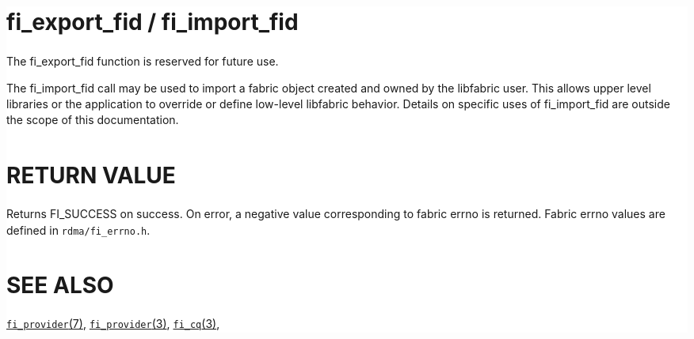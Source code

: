 # fi_export_fid / fi_import_fid

The fi_export_fid function is reserved for future use.

The fi_import_fid call may be used to import a fabric object created
and owned by the libfabric user.  This allows upper level libraries or
the application to override or define low-level libfabric behavior.
Details on specific uses of fi_import_fid are outside the scope of
this documentation.

# RETURN VALUE

Returns FI_SUCCESS on success. On error, a negative value corresponding to
fabric errno is returned. Fabric errno values are defined in
`rdma/fi_errno.h`.

# SEE ALSO

[`fi_provider`(7)](fi_provider.7.html),
[`fi_provider`(3)](fi_provider.3.html),
[`fi_cq`(3)](fi_cq.3.html),

